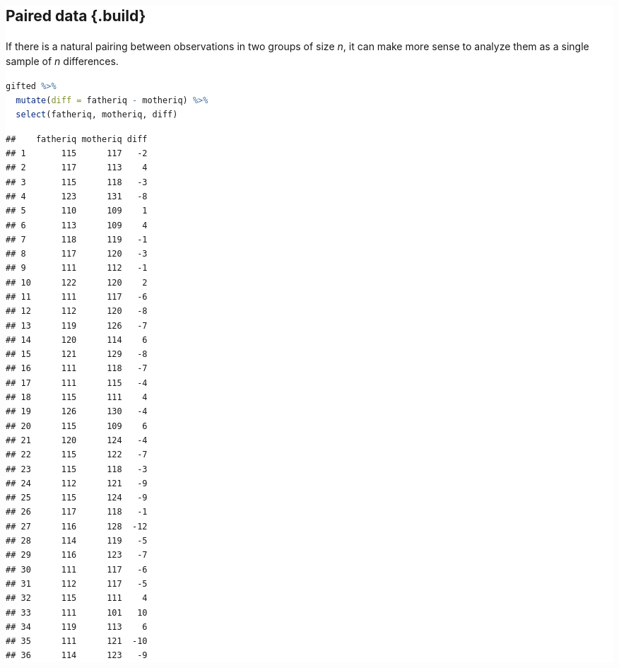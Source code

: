 ## Paired data {.build}

If there is a natural pairing between observations in two groups of size $n$, it 
can make more sense to analyze them as a single sample of $n$ differences.


```r
gifted %>%
  mutate(diff = fatheriq - motheriq) %>%
  select(fatheriq, motheriq, diff)
```

```
##    fatheriq motheriq diff
## 1       115      117   -2
## 2       117      113    4
## 3       115      118   -3
## 4       123      131   -8
## 5       110      109    1
## 6       113      109    4
## 7       118      119   -1
## 8       117      120   -3
## 9       111      112   -1
## 10      122      120    2
## 11      111      117   -6
## 12      112      120   -8
## 13      119      126   -7
## 14      120      114    6
## 15      121      129   -8
## 16      111      118   -7
## 17      111      115   -4
## 18      115      111    4
## 19      126      130   -4
## 20      115      109    6
## 21      120      124   -4
## 22      115      122   -7
## 23      115      118   -3
## 24      112      121   -9
## 25      115      124   -9
## 26      117      118   -1
## 27      116      128  -12
## 28      114      119   -5
## 29      116      123   -7
## 30      111      117   -6
## 31      112      117   -5
## 32      115      111    4
## 33      111      101   10
## 34      119      113    6
## 35      111      121  -10
## 36      114      123   -9
```

